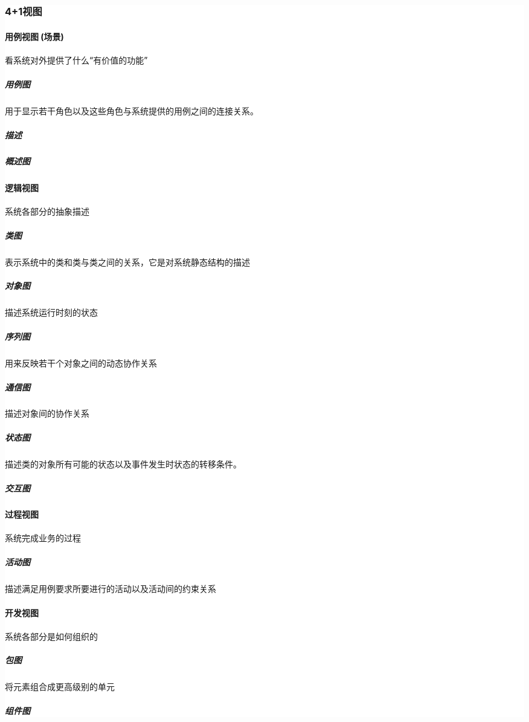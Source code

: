 ### 4+1视图

#### 用例视图 (场景)

看系统对外提供了什么“有价值的功能” 

##### 用例图

用于显示若干角色以及这些角色与系统提供的用例之间的连接关系。 

##### 描述

##### 概述图

#### 逻辑视图

系统各部分的抽象描述

##### 类图

表示系统中的类和类与类之间的关系，它是对系统静态结构的描述

##### 对象图

描述系统运行时刻的状态

##### 序列图

用来反映若干个对象之间的动态协作关系 

##### 通信图

描述对象间的协作关系

##### 状态图

描述类的对象所有可能的状态以及事件发生时状态的转移条件。

##### 交互图

#### 过程视图

系统完成业务的过程

##### 活动图

描述满足用例要求所要进行的活动以及活动间的约束关系

#### 开发视图

系统各部分是如何组织的

##### 包图

将元素组合成更高级别的单元

##### 组件图
